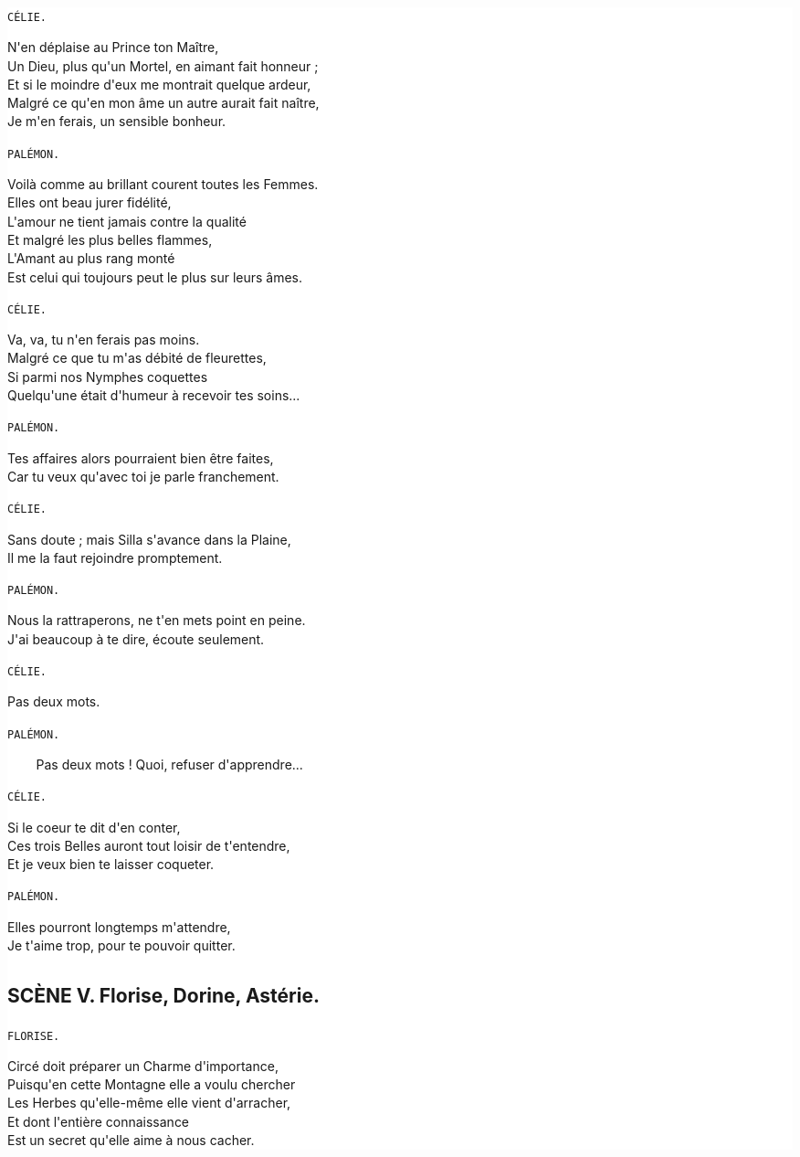     CÉLIE.
N'en déplaise au Prince ton Maître,  
Un Dieu, plus qu'un Mortel, en aimant fait honneur ;  
Et si le moindre d'eux me montrait quelque ardeur,  
Malgré ce qu'en mon âme un autre aurait fait naître,  
Je m'en ferais, un sensible bonheur.  

    PALÉMON.
Voilà comme au brillant courent toutes les Femmes.  
Elles ont beau jurer fidélité,  
L'amour ne tient jamais contre la qualité  
Et malgré les plus belles flammes,  
L'Amant au plus rang monté  
Est celui qui toujours peut le plus sur leurs âmes.  

    CÉLIE.
Va, va, tu n'en ferais pas moins.  
Malgré ce que tu m'as débité de fleurettes,  
Si parmi nos Nymphes coquettes  
Quelqu'une était d'humeur à recevoir tes soins...  

    PALÉMON.
Tes affaires alors pourraient bien être faites,  
Car tu veux qu'avec toi je parle franchement.  

    CÉLIE.
Sans doute ; mais Silla s'avance dans la Plaine,  
Il me la faut rejoindre promptement.  

    PALÉMON.
Nous la rattraperons, ne t'en mets point en peine.  
J'ai beaucoup à te dire, écoute seulement.  

    CÉLIE.
Pas deux mots.  

    PALÉMON.
        Pas deux mots ! Quoi, refuser d'apprendre...  

    CÉLIE.
Si le coeur te dit d'en conter,  
Ces trois Belles auront tout loisir de t'entendre,  
Et je veux bien te laisser coqueter.  

    PALÉMON.
Elles pourront longtemps m'attendre,  
Je t'aime trop, pour te pouvoir quitter.  


## SCÈNE V. Florise, Dorine, Astérie.

    FLORISE.
Circé doit préparer un Charme d'importance,  
Puisqu'en cette Montagne elle a voulu chercher  
Les Herbes qu'elle-même elle vient d'arracher,  
Et dont l'entière connaissance  
Est un secret qu'elle aime à nous cacher.  
